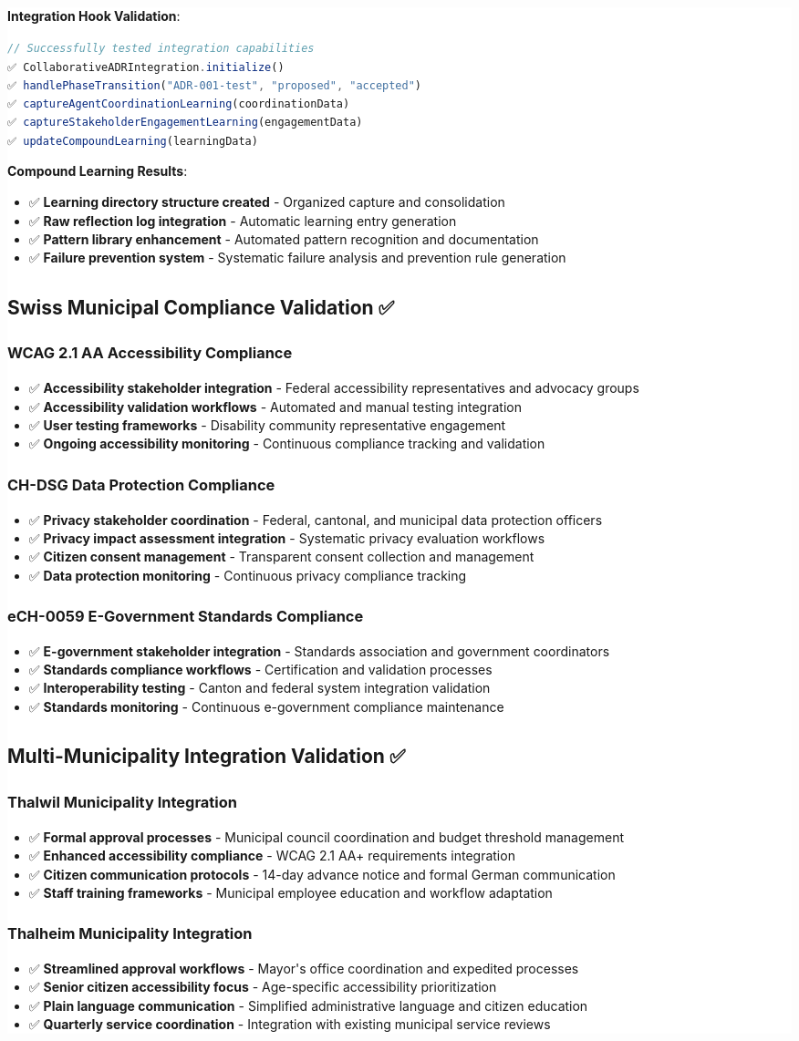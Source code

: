 **Integration Hook Validation**:
```javascript
// Successfully tested integration capabilities
✅ CollaborativeADRIntegration.initialize()
✅ handlePhaseTransition("ADR-001-test", "proposed", "accepted") 
✅ captureAgentCoordinationLearning(coordinationData)
✅ captureStakeholderEngagementLearning(engagementData)
✅ updateCompoundLearning(learningData)
```

**Compound Learning Results**:
- ✅ **Learning directory structure created** - Organized capture and consolidation
- ✅ **Raw reflection log integration** - Automatic learning entry generation
- ✅ **Pattern library enhancement** - Automated pattern recognition and documentation
- ✅ **Failure prevention system** - Systematic failure analysis and prevention rule generation

## Swiss Municipal Compliance Validation ✅

### WCAG 2.1 AA Accessibility Compliance
- ✅ **Accessibility stakeholder integration** - Federal accessibility representatives and advocacy groups
- ✅ **Accessibility validation workflows** - Automated and manual testing integration
- ✅ **User testing frameworks** - Disability community representative engagement
- ✅ **Ongoing accessibility monitoring** - Continuous compliance tracking and validation

### CH-DSG Data Protection Compliance  
- ✅ **Privacy stakeholder coordination** - Federal, cantonal, and municipal data protection officers
- ✅ **Privacy impact assessment integration** - Systematic privacy evaluation workflows
- ✅ **Citizen consent management** - Transparent consent collection and management
- ✅ **Data protection monitoring** - Continuous privacy compliance tracking

### eCH-0059 E-Government Standards Compliance
- ✅ **E-government stakeholder integration** - Standards association and government coordinators
- ✅ **Standards compliance workflows** - Certification and validation processes
- ✅ **Interoperability testing** - Canton and federal system integration validation
- ✅ **Standards monitoring** - Continuous e-government compliance maintenance

## Multi-Municipality Integration Validation ✅

### Thalwil Municipality Integration
- ✅ **Formal approval processes** - Municipal council coordination and budget threshold management
- ✅ **Enhanced accessibility compliance** - WCAG 2.1 AA+ requirements integration
- ✅ **Citizen communication protocols** - 14-day advance notice and formal German communication
- ✅ **Staff training frameworks** - Municipal employee education and workflow adaptation

### Thalheim Municipality Integration  
- ✅ **Streamlined approval workflows** - Mayor's office coordination and expedited processes
- ✅ **Senior citizen accessibility focus** - Age-specific accessibility prioritization
- ✅ **Plain language communication** - Simplified administrative language and citizen education
- ✅ **Quarterly service coordination** - Integration with existing municipal service reviews
